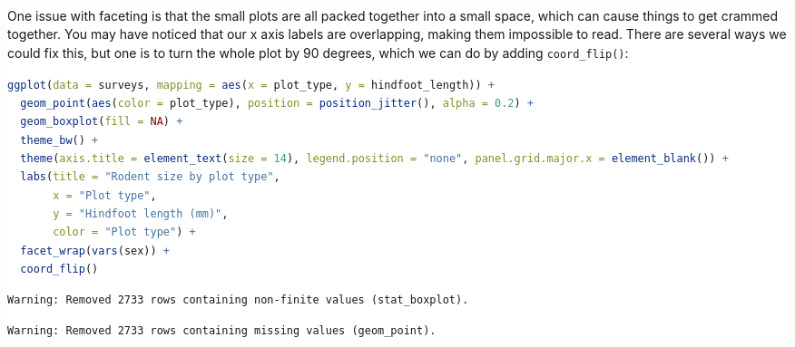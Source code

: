 One issue with faceting is that the small plots are all packed together into a small space, which can cause things to get crammed together. You may have noticed that our x axis labels are overlapping, making them impossible to read. There are several ways we could fix this, but one is to turn the whole plot by 90 degrees, which we can do by adding `coord_flip()`:


```r
ggplot(data = surveys, mapping = aes(x = plot_type, y = hindfoot_length)) +
  geom_point(aes(color = plot_type), position = position_jitter(), alpha = 0.2) +
  geom_boxplot(fill = NA) +
  theme_bw() +
  theme(axis.title = element_text(size = 14), legend.position = "none", panel.grid.major.x = element_blank()) +
  labs(title = "Rodent size by plot type",
       x = "Plot type",
       y = "Hindfoot length (mm)",
       color = "Plot type") +
  facet_wrap(vars(sex)) +
  coord_flip()
```

```{.warning}
Warning: Removed 2733 rows containing non-finite values (stat_boxplot).
```

```{.warning}
Warning: Removed 2733 rows containing missing values (geom_point).
```
